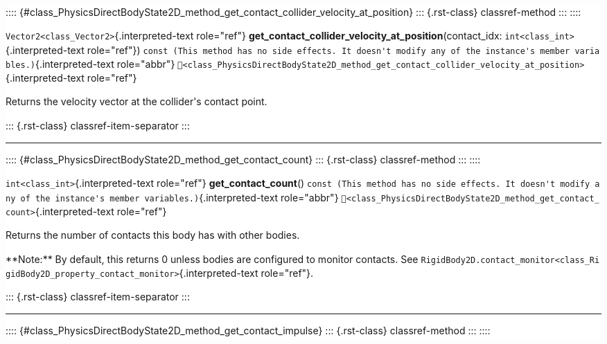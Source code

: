 :::: {#class_PhysicsDirectBodyState2D_method_get_contact_collider_velocity_at_position}
::: {.rst-class}
classref-method
:::
::::

`Vector2<class_Vector2>`{.interpreted-text role="ref"}
**get_contact_collider_velocity_at_position**(contact_idx:
`int<class_int>`{.interpreted-text role="ref"})
`const (This method has no side effects. It doesn't modify any of the instance's member variables.)`{.interpreted-text
role="abbr"}
`🔗<class_PhysicsDirectBodyState2D_method_get_contact_collider_velocity_at_position>`{.interpreted-text
role="ref"}

Returns the velocity vector at the collider\'s contact point.

::: {.rst-class}
classref-item-separator
:::

------------------------------------------------------------------------

:::: {#class_PhysicsDirectBodyState2D_method_get_contact_count}
::: {.rst-class}
classref-method
:::
::::

`int<class_int>`{.interpreted-text role="ref"} **get_contact_count**()
`const (This method has no side effects. It doesn't modify any of the instance's member variables.)`{.interpreted-text
role="abbr"}
`🔗<class_PhysicsDirectBodyState2D_method_get_contact_count>`{.interpreted-text
role="ref"}

Returns the number of contacts this body has with other bodies.

\*\*Note:\*\* By default, this returns 0 unless bodies are configured to
monitor contacts. See
`RigidBody2D.contact_monitor<class_RigidBody2D_property_contact_monitor>`{.interpreted-text
role="ref"}.

::: {.rst-class}
classref-item-separator
:::

------------------------------------------------------------------------

:::: {#class_PhysicsDirectBodyState2D_method_get_contact_impulse}
::: {.rst-class}
classref-method
:::
::::
